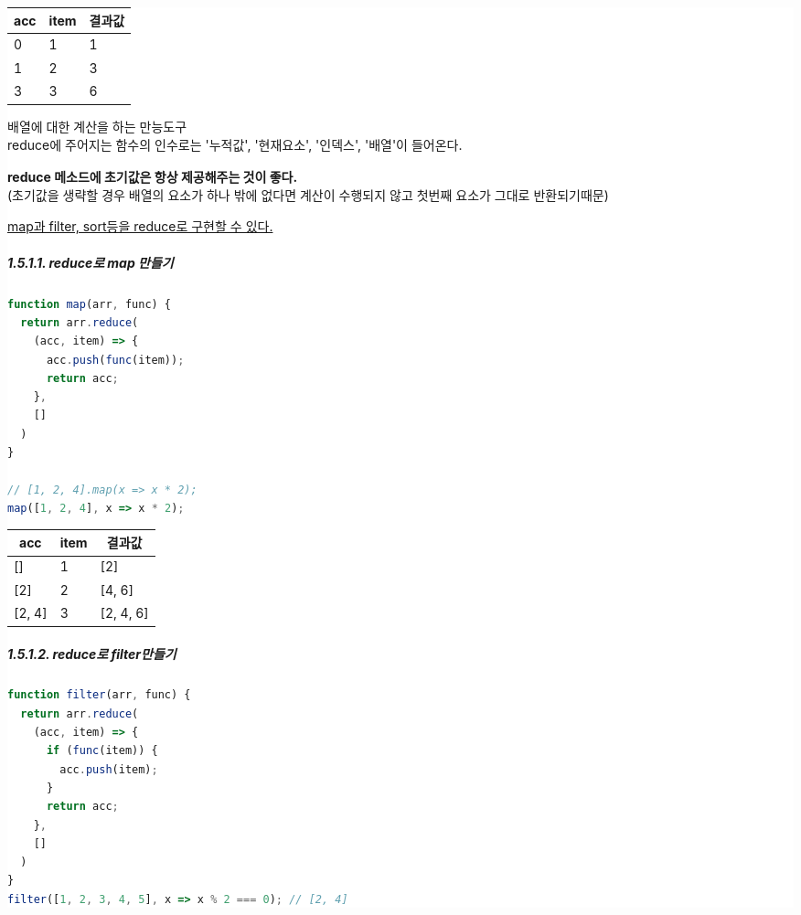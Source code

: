 | acc | item | 결과값 |
| --- | --- | --- |
| 0 | 1 | 1 |
| 1 | 2 | 3 |
| 3 | 3 | 6 |

배열에 대한 계산을 하는 만능도구  
reduce에 주어지는 함수의 인수로는 '누적값', '현재요소', '인덱스', '배열'이 들어온다.

**reduce 메소드에 초기값은 항상 제공해주는 것이 좋다.**  
(초기값을 생략할 경우 배열의 요소가 하나 밖에 없다면 계산이 수행되지 않고 첫번째 요소가 그대로 반환되기때문)

[map과 filter, sort등을 reduce로 구현할 수 있다.](https://repl.it/@seungha/map-filter-sort)

##### 1.5.1.1. reduce로 map 만들기

```js
function map(arr, func) {
  return arr.reduce(
    (acc, item) => {
      acc.push(func(item));
      return acc;
    },
    []
  )
}

// [1, 2, 4].map(x => x * 2);
map([1, 2, 4], x => x * 2);
```

| acc | item | 결과값 |
| --- | --- | --- |
| [] | 1 | [2] |
| [2] | 2 | [4, 6] |
| [2, 4] | 3 | [2, 4, 6] |

##### 1.5.1.2. reduce로 filter만들기

```js
function filter(arr, func) {
  return arr.reduce(
    (acc, item) => {
      if (func(item)) {
        acc.push(item);
      }
      return acc;
    },
    []
  )
}
filter([1, 2, 3, 4, 5], x => x % 2 === 0); // [2, 4]
```
